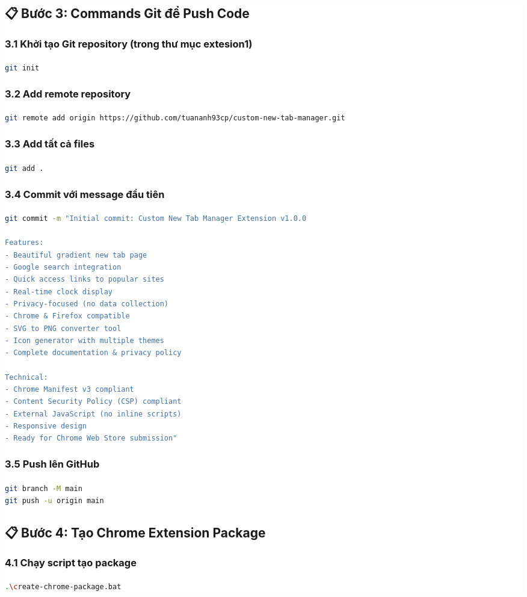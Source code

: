## 📋 Bước 3: Commands Git để Push Code

### 3.1 Khởi tạo Git repository (trong thư mục extesion1)
```bash
git init
```

### 3.2 Add remote repository
```bash
git remote add origin https://github.com/tuananh93cp/custom-new-tab-manager.git
```

### 3.3 Add tất cả files
```bash
git add .
```

### 3.4 Commit với message đầu tiên
```bash
git commit -m "Initial commit: Custom New Tab Manager Extension v1.0.0

Features:
- Beautiful gradient new tab page
- Google search integration  
- Quick access links to popular sites
- Real-time clock display
- Privacy-focused (no data collection)
- Chrome & Firefox compatible
- SVG to PNG converter tool
- Icon generator with multiple themes
- Complete documentation & privacy policy

Technical:
- Chrome Manifest v3 compliant
- Content Security Policy (CSP) compliant
- External JavaScript (no inline scripts)
- Responsive design
- Ready for Chrome Web Store submission"
```

### 3.5 Push lên GitHub
```bash
git branch -M main
git push -u origin main
```

## 📋 Bước 4: Tạo Chrome Extension Package

### 4.1 Chạy script tạo package
```bash
.\create-chrome-package.bat
```
